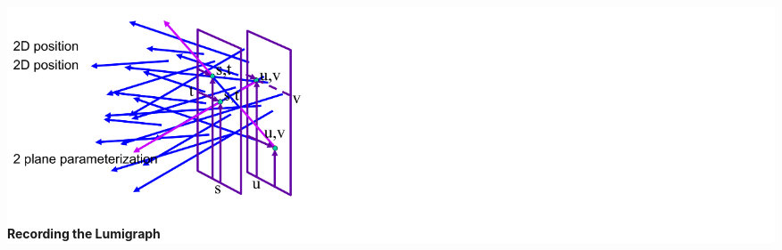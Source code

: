   <img src="../images/Lecture19-img-26.png" alt="image-20230724193250559" style="zoom:33%;" />

#### Recording the Lumigraph
